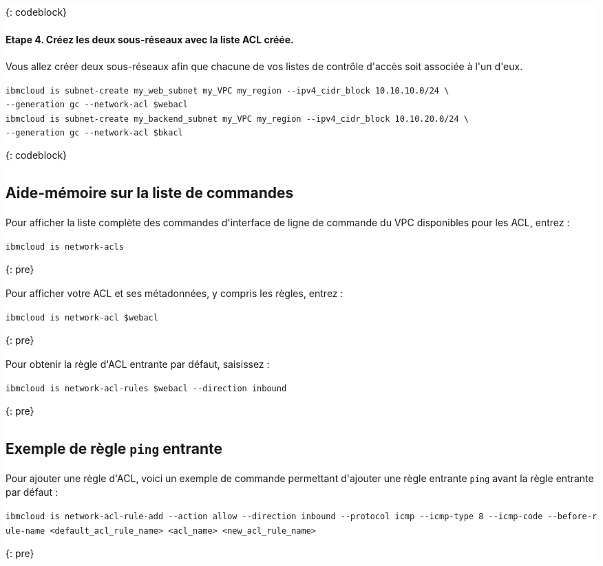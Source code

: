 ```
```
{: codeblock}

#### Etape 4. Créez les deux sous-réseaux avec la liste ACL créée.

Vous allez créer deux sous-réseaux afin que chacune de vos listes de contrôle d'accès soit associée à l'un d'eux.  

```
ibmcloud is subnet-create my_web_subnet my_VPC my_region --ipv4_cidr_block 10.10.10.0/24 \
--generation gc --network-acl $webacl
ibmcloud is subnet-create my_backend_subnet my_VPC my_region --ipv4_cidr_block 10.10.20.0/24 \
--generation gc --network-acl $bkacl
```
{: codeblock}


## Aide-mémoire sur la liste de commandes

Pour afficher la liste complète des commandes d'interface de ligne de commande du VPC disponibles pour les ACL, entrez : 

```
ibmcloud is network-acls
```
{: pre}

Pour afficher votre ACL et ses métadonnées, y compris les règles, entrez : 

```
ibmcloud is network-acl $webacl
```
{: pre}

Pour obtenir la règle d'ACL entrante par défaut, saisissez : 

```
ibmcloud is network-acl-rules $webacl --direction inbound
```
{: pre}

## Exemple de règle `ping` entrante

Pour ajouter une règle d'ACL, voici un exemple de commande permettant d'ajouter une règle entrante `ping` avant la règle entrante par défaut :

```
ibmcloud is network-acl-rule-add --action allow --direction inbound --protocol icmp --icmp-type 8 --icmp-code --before-rule-name <default_acl_rule_name> <acl_name> <new_acl_rule_name>
```
{: pre}

